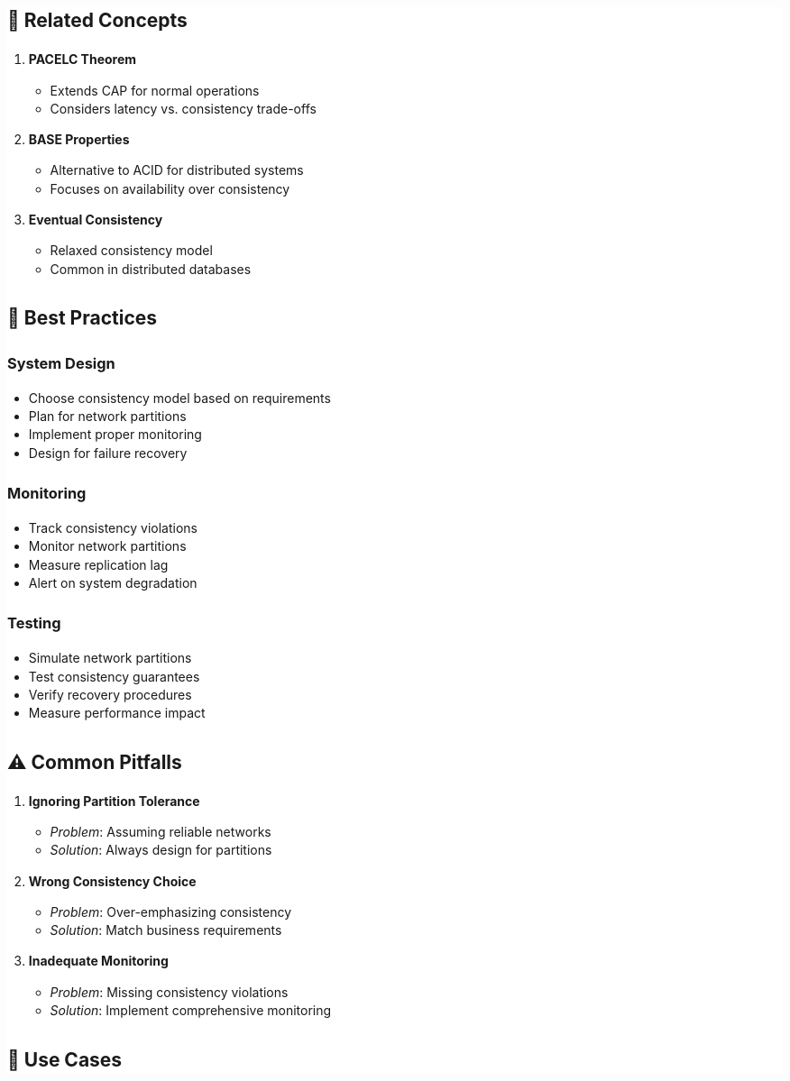 ## 🤝 Related Concepts

1. **PACELC Theorem**
    - Extends CAP for normal operations
    - Considers latency vs. consistency trade-offs

2. **BASE Properties**
    - Alternative to ACID for distributed systems
    - Focuses on availability over consistency

3. **Eventual Consistency**
    - Relaxed consistency model
    - Common in distributed databases

## 🎯 Best Practices

### System Design
- Choose consistency model based on requirements
- Plan for network partitions
- Implement proper monitoring
- Design for failure recovery

### Monitoring
- Track consistency violations
- Monitor network partitions
- Measure replication lag
- Alert on system degradation

### Testing
- Simulate network partitions
- Test consistency guarantees
- Verify recovery procedures
- Measure performance impact

## ⚠️ Common Pitfalls

1. **Ignoring Partition Tolerance**
    - *Problem*: Assuming reliable networks
    - *Solution*: Always design for partitions

2. **Wrong Consistency Choice**
    - *Problem*: Over-emphasizing consistency
    - *Solution*: Match business requirements

3. **Inadequate Monitoring**
    - *Problem*: Missing consistency violations
    - *Solution*: Implement comprehensive monitoring

## 🎉 Use Cases
